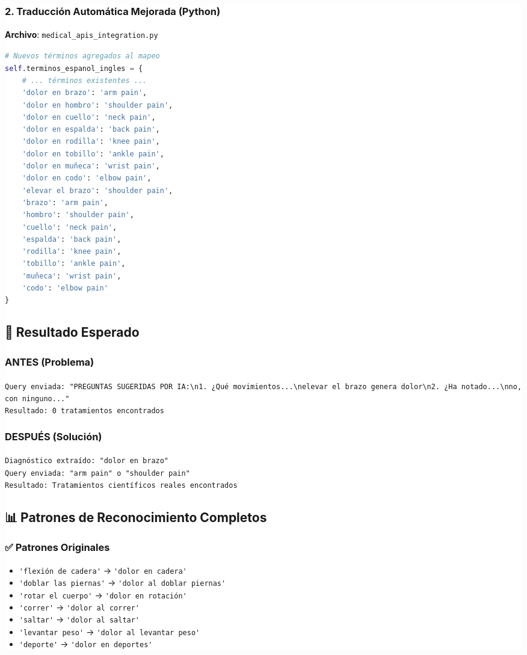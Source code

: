 ### **2. Traducción Automática Mejorada (Python)**

**Archivo**: `medical_apis_integration.py`

```python
# Nuevos términos agregados al mapeo
self.terminos_espanol_ingles = {
    # ... términos existentes ...
    'dolor en brazo': 'arm pain',
    'dolor en hombro': 'shoulder pain',
    'dolor en cuello': 'neck pain',
    'dolor en espalda': 'back pain',
    'dolor en rodilla': 'knee pain',
    'dolor en tobillo': 'ankle pain',
    'dolor en muñeca': 'wrist pain',
    'dolor en codo': 'elbow pain',
    'elevar el brazo': 'shoulder pain',
    'brazo': 'arm pain',
    'hombro': 'shoulder pain',
    'cuello': 'neck pain',
    'espalda': 'back pain',
    'rodilla': 'knee pain',
    'tobillo': 'ankle pain',
    'muñeca': 'wrist pain',
    'codo': 'elbow pain'
}
```

## 🎯 **Resultado Esperado**

### **ANTES (Problema)**
```
Query enviada: "PREGUNTAS SUGERIDAS POR IA:\n1. ¿Qué movimientos...\nelevar el brazo genera dolor\n2. ¿Ha notado...\nno, con ninguno..."
Resultado: 0 tratamientos encontrados
```

### **DESPUÉS (Solución)**
```
Diagnóstico extraído: "dolor en brazo"
Query enviada: "arm pain" o "shoulder pain"
Resultado: Tratamientos científicos reales encontrados
```

## 📊 **Patrones de Reconocimiento Completos**

### **✅ Patrones Originales**
- `'flexión de cadera'` → `'dolor en cadera'`
- `'doblar las piernas'` → `'dolor al doblar piernas'`
- `'rotar el cuerpo'` → `'dolor en rotación'`
- `'correr'` → `'dolor al correr'`
- `'saltar'` → `'dolor al saltar'`
- `'levantar peso'` → `'dolor al levantar peso'`
- `'deporte'` → `'dolor en deportes'`
